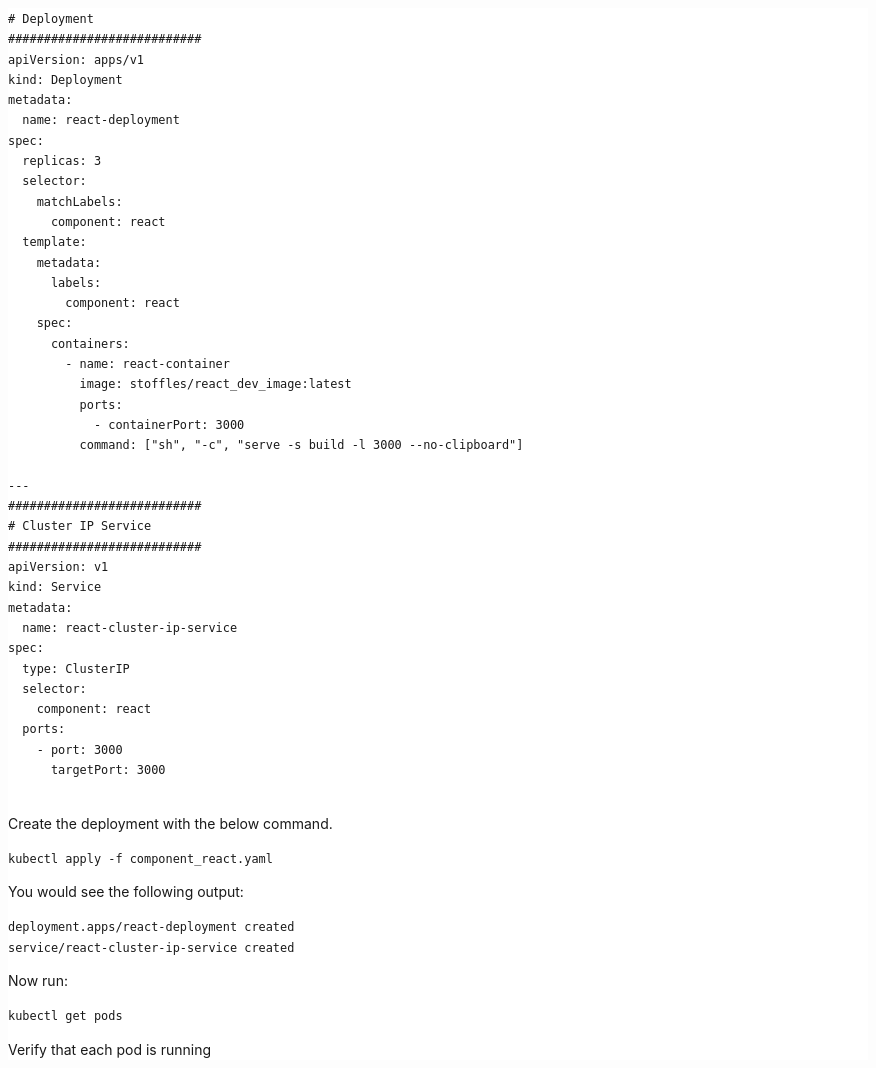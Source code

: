 ```
# Deployment
###########################
apiVersion: apps/v1
kind: Deployment
metadata:
  name: react-deployment
spec:
  replicas: 3
  selector:
    matchLabels:
      component: react
  template:
    metadata:
      labels:
        component: react
    spec:
      containers:
        - name: react-container
          image: stoffles/react_dev_image:latest
          ports:
            - containerPort: 3000
          command: ["sh", "-c", "serve -s build -l 3000 --no-clipboard"]       

---
###########################
# Cluster IP Service
###########################
apiVersion: v1
kind: Service
metadata:
  name: react-cluster-ip-service
spec:
  type: ClusterIP
  selector:
    component: react
  ports:
    - port: 3000
      targetPort: 3000
      
 ```
  Create the deployment with the below command.
  ```
  kubectl apply -f component_react.yaml
  ```
  You would see the following output:
  ```
  deployment.apps/react-deployment created
service/react-cluster-ip-service created
```
Now run:
```
kubectl get pods
```
Verify that each pod is running 
